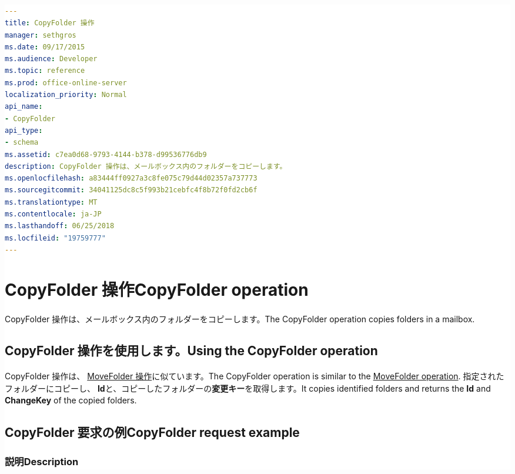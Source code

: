 ```yaml
---
title: CopyFolder 操作
manager: sethgros
ms.date: 09/17/2015
ms.audience: Developer
ms.topic: reference
ms.prod: office-online-server
localization_priority: Normal
api_name:
- CopyFolder
api_type:
- schema
ms.assetid: c7ea0d68-9793-4144-b378-d99536776db9
description: CopyFolder 操作は、メールボックス内のフォルダーをコピーします。
ms.openlocfilehash: a83444ff0927a3c8fe075c79d44d02357a737773
ms.sourcegitcommit: 34041125dc8c5f993b21cebfc4f8b72f0fd2cb6f
ms.translationtype: MT
ms.contentlocale: ja-JP
ms.lasthandoff: 06/25/2018
ms.locfileid: "19759777"
---
```

# <a name="copyfolder-operation"></a><span data-ttu-id="94f7a-103">CopyFolder 操作</span><span class="sxs-lookup"><span data-stu-id="94f7a-103">CopyFolder operation</span></span>

<span data-ttu-id="94f7a-104">CopyFolder 操作は、メールボックス内のフォルダーをコピーします。</span><span class="sxs-lookup"><span data-stu-id="94f7a-104">The CopyFolder operation copies folders in a mailbox.</span></span>
  
## <a name="using-the-copyfolder-operation"></a><span data-ttu-id="94f7a-105">CopyFolder 操作を使用します。</span><span class="sxs-lookup"><span data-stu-id="94f7a-105">Using the CopyFolder operation</span></span>

<span data-ttu-id="94f7a-106">CopyFolder 操作は、 [MoveFolder 操作](movefolder-operation.md)に似ています。</span><span class="sxs-lookup"><span data-stu-id="94f7a-106">The CopyFolder operation is similar to the [MoveFolder operation](movefolder-operation.md).</span></span> <span data-ttu-id="94f7a-107">指定されたフォルダーにコピーし、 **Id**と、コピーしたフォルダーの**変更キー**を取得します。</span><span class="sxs-lookup"><span data-stu-id="94f7a-107">It copies identified folders and returns the **Id** and **ChangeKey** of the copied folders.</span></span> 
  
## <a name="copyfolder-request-example"></a><span data-ttu-id="94f7a-108">CopyFolder 要求の例</span><span class="sxs-lookup"><span data-stu-id="94f7a-108">CopyFolder request example</span></span>

### <a name="description"></a><span data-ttu-id="94f7a-109">説明</span><span class="sxs-lookup"><span data-stu-id="94f7a-109">Description</span></span>

